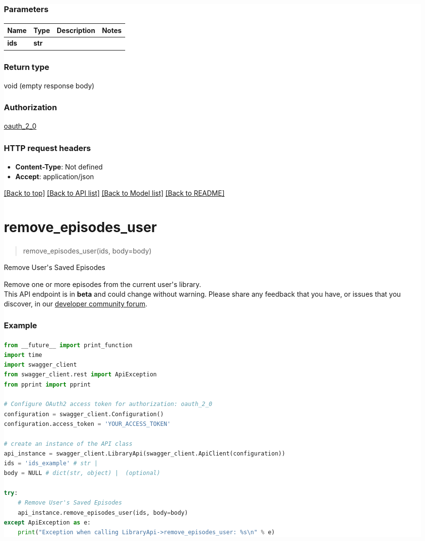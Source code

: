 ### Parameters

Name | Type | Description  | Notes
------------- | ------------- | ------------- | -------------
 **ids** | **str**|  | 

### Return type

void (empty response body)

### Authorization

[oauth_2_0](../README.md#oauth_2_0)

### HTTP request headers

 - **Content-Type**: Not defined
 - **Accept**: application/json

[[Back to top]](#) [[Back to API list]](../README.md#documentation-for-api-endpoints) [[Back to Model list]](../README.md#documentation-for-models) [[Back to README]](../README.md)

# **remove_episodes_user**
> remove_episodes_user(ids, body=body)

Remove User's Saved Episodes 

Remove one or more episodes from the current user's library.<br/> This API endpoint is in __beta__ and could change without warning. Please share any feedback that you have, or issues that you discover, in our [developer community forum](https://community.spotify.com/t5/Spotify-for-Developers/bd-p/Spotify_Developer). 

### Example
```python
from __future__ import print_function
import time
import swagger_client
from swagger_client.rest import ApiException
from pprint import pprint

# Configure OAuth2 access token for authorization: oauth_2_0
configuration = swagger_client.Configuration()
configuration.access_token = 'YOUR_ACCESS_TOKEN'

# create an instance of the API class
api_instance = swagger_client.LibraryApi(swagger_client.ApiClient(configuration))
ids = 'ids_example' # str | 
body = NULL # dict(str, object) |  (optional)

try:
    # Remove User's Saved Episodes 
    api_instance.remove_episodes_user(ids, body=body)
except ApiException as e:
    print("Exception when calling LibraryApi->remove_episodes_user: %s\n" % e)
```
